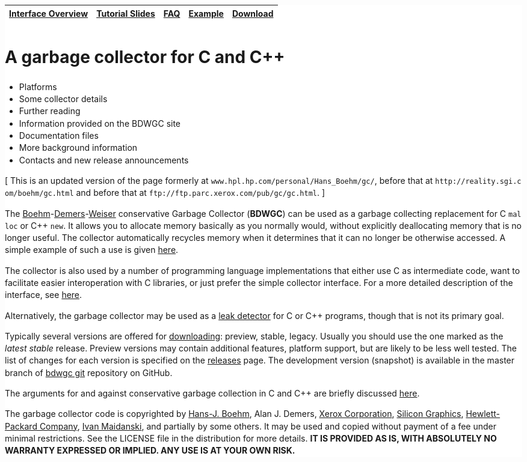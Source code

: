 [Interface Overview](gcinterface.md) | [Tutorial Slides](http://www.hboehm.info/gc/04tutorial.pdf) | [FAQ](faq.md) | [Example](simple_example.md) | [Download](https://github.com/bdwgc/bdwgc/wiki/Download)
---|---|---|---|---

# A garbage collector for C and C++

  * Platforms
  * Some collector details
  * Further reading
  * Information provided on the BDWGC site
  * Documentation files
  * More background information
  * Contacts and new release announcements

[ This is an updated version of the page formerly at
`www.hpl.hp.com/personal/Hans_Boehm/gc/`, before that at
`http://reality.sgi.com/boehm/gc.html` and before that at
`ftp://ftp.parc.xerox.com/pub/gc/gc.html`. ]

The
[Boehm](http://www.hboehm.info)-[Demers](http://www.cs.cornell.edu/annual_report/00-01/bios.htm#demers)-[Weiser](https://en.wikipedia.org/wiki/Mark_Weiser)
conservative Garbage Collector (**BDWGC**) can be used as a garbage collecting
replacement for C `malloc` or C++ `new`. It allows you to allocate memory
basically as you normally would, without explicitly deallocating memory that
is no longer useful. The collector automatically recycles memory when
it determines that it can no longer be otherwise accessed. A simple example
of such a use is given [here](simple_example.md).

The collector is also used by a number of programming language implementations
that either use C as intermediate code, want to facilitate easier
interoperation with C libraries, or just prefer the simple collector
interface. For a more detailed description of the interface, see
[here](gcinterface.md).

Alternatively, the garbage collector may be used as a [leak detector](leak.md)
for C or C++ programs, though that is not its primary goal.

Typically several versions are offered for
[downloading](https://github.com/bdwgc/bdwgc/wiki/Download): preview, stable,
legacy. Usually you should use the one marked as the _latest stable_ release.
Preview versions may contain additional features, platform support, but are
likely to be less well tested. The list of changes for each version
is specified on the [releases](https://github.com/bdwgc/bdwgc/releases) page.
The development version (snapshot) is available in the master branch of
[bdwgc git](https://github.com/bdwgc/bdwgc) repository on GitHub.

The arguments for and against conservative garbage collection in C and C++ are
briefly discussed [here](http://www.hboehm.info/gc/issues.html).

The garbage collector code is copyrighted by
[Hans-J. Boehm](http://www.hboehm.info), Alan J. Demers,
[Xerox Corporation](https://en.wikipedia.org/wiki/Xerox),
[Silicon Graphics](https://en.wikipedia.org/wiki/Silicon_Graphics),
[Hewlett-Packard Company](http://www.hp.com/),
[Ivan Maidanski](https://github.com/ivmai), and partially by some others.
It may be used and copied without payment of a fee under minimal restrictions.
See the LICENSE file in the distribution for more details.
**IT IS PROVIDED AS IS, WITH ABSOLUTELY NO WARRANTY EXPRESSED OR IMPLIED.
ANY USE IS AT YOUR OWN RISK.**
